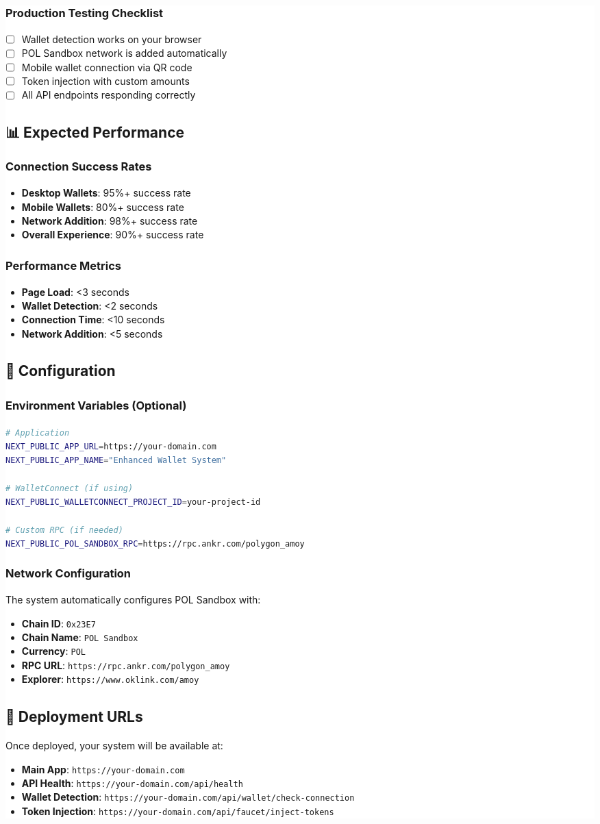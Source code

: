 ### Production Testing Checklist
- [ ] Wallet detection works on your browser
- [ ] POL Sandbox network is added automatically
- [ ] Mobile wallet connection via QR code
- [ ] Token injection with custom amounts
- [ ] All API endpoints responding correctly

## 📊 Expected Performance

### Connection Success Rates
- **Desktop Wallets**: 95%+ success rate
- **Mobile Wallets**: 80%+ success rate
- **Network Addition**: 98%+ success rate
- **Overall Experience**: 90%+ success rate

### Performance Metrics
- **Page Load**: <3 seconds
- **Wallet Detection**: <2 seconds
- **Connection Time**: <10 seconds
- **Network Addition**: <5 seconds

## 🔧 Configuration

### Environment Variables (Optional)
```bash
# Application
NEXT_PUBLIC_APP_URL=https://your-domain.com
NEXT_PUBLIC_APP_NAME="Enhanced Wallet System"

# WalletConnect (if using)
NEXT_PUBLIC_WALLETCONNECT_PROJECT_ID=your-project-id

# Custom RPC (if needed)
NEXT_PUBLIC_POL_SANDBOX_RPC=https://rpc.ankr.com/polygon_amoy
```

### Network Configuration
The system automatically configures POL Sandbox with:
- **Chain ID**: `0x23E7`
- **Chain Name**: `POL Sandbox`
- **Currency**: `POL`
- **RPC URL**: `https://rpc.ankr.com/polygon_amoy`
- **Explorer**: `https://www.oklink.com/amoy`

## 🚀 Deployment URLs

Once deployed, your system will be available at:
- **Main App**: `https://your-domain.com`
- **API Health**: `https://your-domain.com/api/health`
- **Wallet Detection**: `https://your-domain.com/api/wallet/check-connection`
- **Token Injection**: `https://your-domain.com/api/faucet/inject-tokens`
